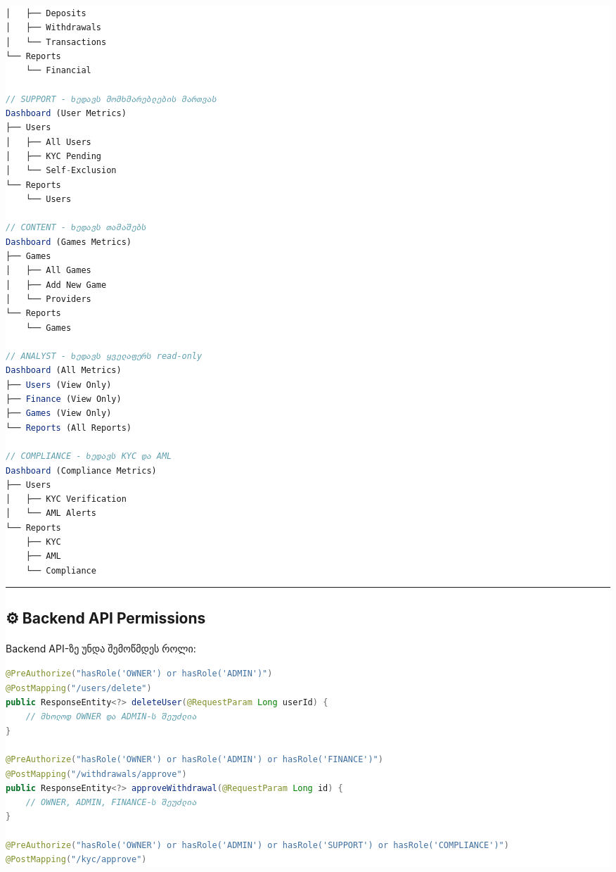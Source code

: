 ```javascript
│   ├── Deposits
│   ├── Withdrawals
│   └── Transactions
└── Reports
    └── Financial

// SUPPORT - ხედავს მომხმარებლების მართვას
Dashboard (User Metrics)
├── Users
│   ├── All Users
│   ├── KYC Pending
│   └── Self-Exclusion
└── Reports
    └── Users

// CONTENT - ხედავს თამაშებს
Dashboard (Games Metrics)
├── Games
│   ├── All Games
│   ├── Add New Game
│   └── Providers
└── Reports
    └── Games

// ANALYST - ხედავს ყველაფერს read-only
Dashboard (All Metrics)
├── Users (View Only)
├── Finance (View Only)
├── Games (View Only)
└── Reports (All Reports)

// COMPLIANCE - ხედავს KYC და AML
Dashboard (Compliance Metrics)
├── Users
│   ├── KYC Verification
│   └── AML Alerts
└── Reports
    ├── KYC
    ├── AML
    └── Compliance
```

---

## ⚙️ Backend API Permissions

Backend API-ზე უნდა შემოწმდეს როლი:

```java
@PreAuthorize("hasRole('OWNER') or hasRole('ADMIN')")
@PostMapping("/users/delete")
public ResponseEntity<?> deleteUser(@RequestParam Long userId) {
    // მხოლოდ OWNER და ADMIN-ს შეუძლია
}

@PreAuthorize("hasRole('OWNER') or hasRole('ADMIN') or hasRole('FINANCE')")
@PostMapping("/withdrawals/approve")
public ResponseEntity<?> approveWithdrawal(@RequestParam Long id) {
    // OWNER, ADMIN, FINANCE-ს შეუძლია
}

@PreAuthorize("hasRole('OWNER') or hasRole('ADMIN') or hasRole('SUPPORT') or hasRole('COMPLIANCE')")
@PostMapping("/kyc/approve")
```
